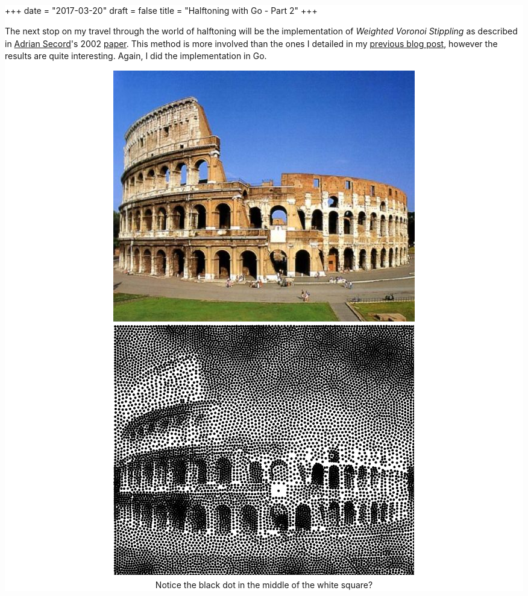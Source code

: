 +++
date = "2017-03-20"
draft = false
title = "Halftoning with Go - Part 2"
+++

The next stop on my travel through the world of halftoning will be the implementation of *Weighted Voronoi Stippling* as described in [Adrian Secord](https://cs.nyu.edu/~ajsecord/)'s 2002 [paper](http://www.mrl.nyu.edu/~ajsecord/npar2002/npar2002_ajsecord_preprint.pdf). This method is more involved than the ones I detailed in my [previous blog post](/blog/halftoning-1), however the results are quite interesting. Again, I did the implementation in Go.

<div align="center" >
<figure style="width: 80%;">
    <img src="/img/blog/halftoning-2/coliseum.jpg" alt="colosseum">
    <img src="/img/blog/halftoning-2/coliseum_stippled.jpg" alt="colosseum_stippled">
    <figcaption>Notice the black dot in the middle of the white square?</figcaption>
</figure>
</div>
